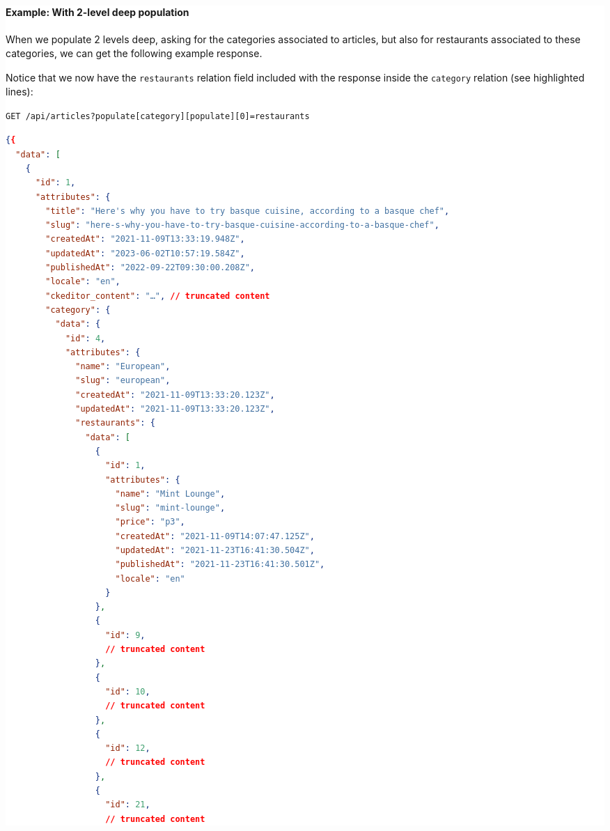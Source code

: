 


#### Example: With 2-level deep population

When we populate 2 levels deep, asking for the categories associated to articles, but also for restaurants associated to these categories, we can get the following example response.

Notice that we now have the `restaurants` relation field included with the response inside the `category` relation (see highlighted lines):




`GET /api/articles?populate[category][populate][0]=restaurants`





```json {13-56}
{{
  "data": [
    {
      "id": 1,
      "attributes": {
        "title": "Here's why you have to try basque cuisine, according to a basque chef",
        "slug": "here-s-why-you-have-to-try-basque-cuisine-according-to-a-basque-chef",
        "createdAt": "2021-11-09T13:33:19.948Z",
        "updatedAt": "2023-06-02T10:57:19.584Z",
        "publishedAt": "2022-09-22T09:30:00.208Z",
        "locale": "en",
        "ckeditor_content": "…", // truncated content
        "category": {
          "data": {
            "id": 4,
            "attributes": {
              "name": "European",
              "slug": "european",
              "createdAt": "2021-11-09T13:33:20.123Z",
              "updatedAt": "2021-11-09T13:33:20.123Z",
              "restaurants": {
                "data": [
                  {
                    "id": 1,
                    "attributes": {
                      "name": "Mint Lounge",
                      "slug": "mint-lounge",
                      "price": "p3",
                      "createdAt": "2021-11-09T14:07:47.125Z",
                      "updatedAt": "2021-11-23T16:41:30.504Z",
                      "publishedAt": "2021-11-23T16:41:30.501Z",
                      "locale": "en"
                    }
                  },
                  {
                    "id": 9,
                    // truncated content
                  },
                  {
                    "id": 10,
                    // truncated content
                  },
                  {
                    "id": 12,
                    // truncated content
                  },
                  {
                    "id": 21,
                    // truncated content
```
